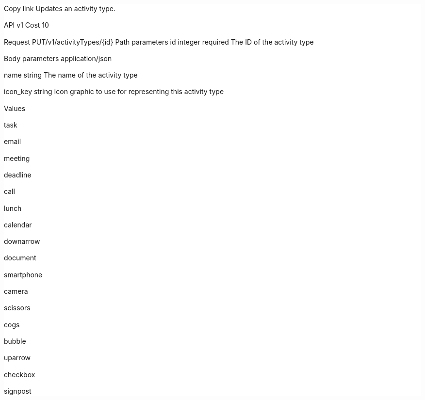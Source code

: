 Copy link
Updates an activity type.

API v1
Cost
10

Request
PUT/v1/activityTypes/{id}
Path parameters
id
integer
required
The ID of the activity type

Body parameters
application/json

name
string
The name of the activity type

icon_key
string
Icon graphic to use for representing this activity type

Values

task

email

meeting

deadline

call

lunch

calendar

downarrow

document

smartphone

camera

scissors

cogs

bubble

uparrow

checkbox

signpost
